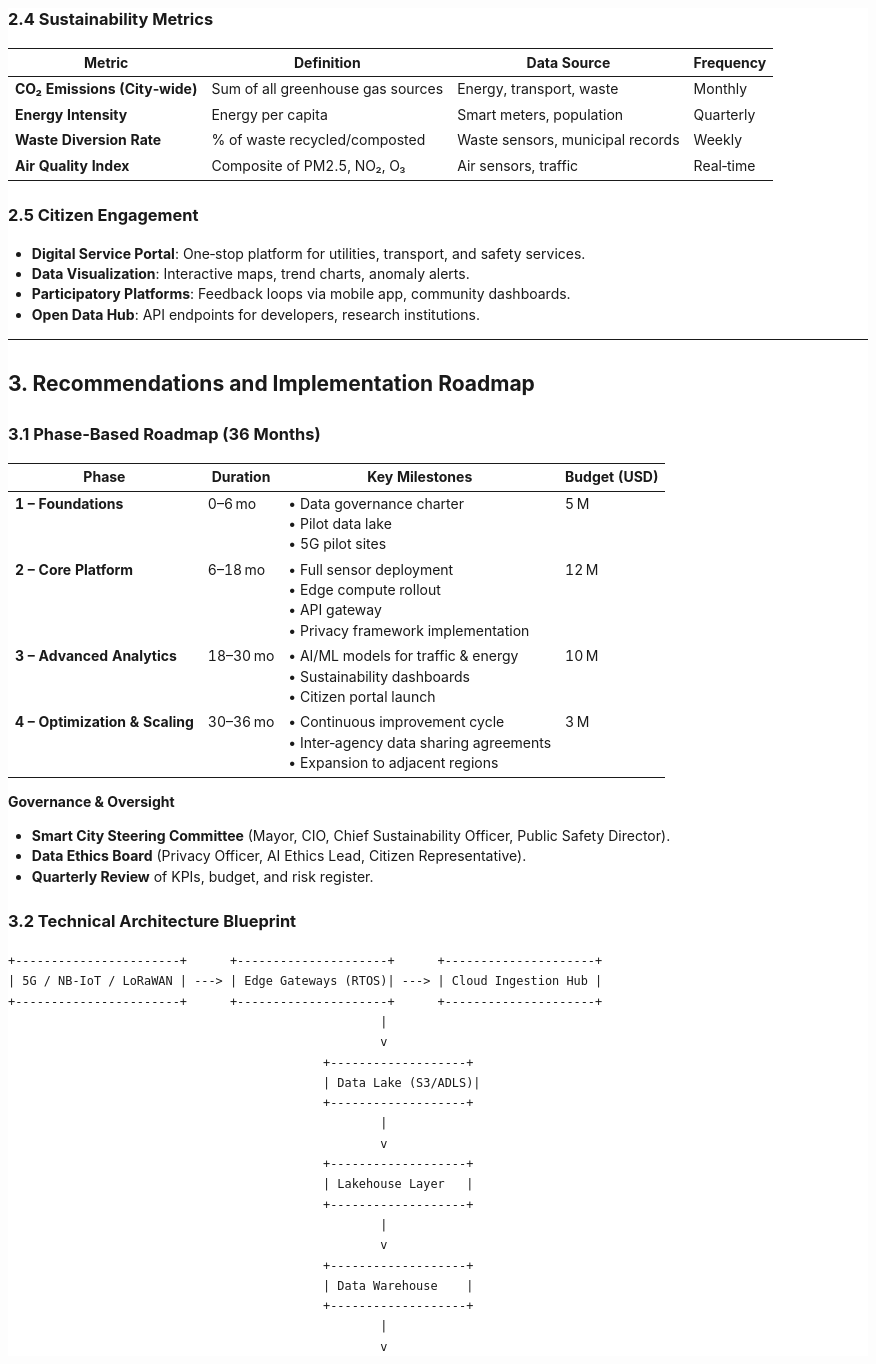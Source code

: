 ### 2.4 Sustainability Metrics  

| Metric | Definition | Data Source | Frequency |
|--------|------------|-------------|-----------|
| **CO₂ Emissions (City‑wide)** | Sum of all greenhouse gas sources | Energy, transport, waste | Monthly |
| **Energy Intensity** | Energy per capita | Smart meters, population | Quarterly |
| **Waste Diversion Rate** | % of waste recycled/composted | Waste sensors, municipal records | Weekly |
| **Air Quality Index** | Composite of PM2.5, NO₂, O₃ | Air sensors, traffic | Real‑time |

### 2.5 Citizen Engagement  

- **Digital Service Portal**: One‑stop platform for utilities, transport, and safety services.  
- **Data Visualization**: Interactive maps, trend charts, anomaly alerts.  
- **Participatory Platforms**: Feedback loops via mobile app, community dashboards.  
- **Open Data Hub**: API endpoints for developers, research institutions.  

---  

## 3. Recommendations and Implementation Roadmap  

### 3.1 Phase‑Based Roadmap (36 Months)  

| Phase | Duration | Key Milestones | Budget (USD) |
|-------|----------|----------------|--------------|
| **1 – Foundations** | 0–6 mo | • Data governance charter <br>• Pilot data lake <br>• 5G pilot sites | 5 M |
| **2 – Core Platform** | 6–18 mo | • Full sensor deployment <br>• Edge compute rollout <br>• API gateway <br>• Privacy framework implementation | 12 M |
| **3 – Advanced Analytics** | 18–30 mo | • AI/ML models for traffic & energy <br>• Sustainability dashboards <br>• Citizen portal launch | 10 M |
| **4 – Optimization & Scaling** | 30–36 mo | • Continuous improvement cycle <br>• Inter‑agency data sharing agreements <br>• Expansion to adjacent regions | 3 M |

**Governance & Oversight**  

- **Smart City Steering Committee** (Mayor, CIO, Chief Sustainability Officer, Public Safety Director).  
- **Data Ethics Board** (Privacy Officer, AI Ethics Lead, Citizen Representative).  
- **Quarterly Review** of KPIs, budget, and risk register.  

### 3.2 Technical Architecture Blueprint  

```
+-----------------------+      +---------------------+      +---------------------+
| 5G / NB‑IoT / LoRaWAN | ---> | Edge Gateways (RTOS)| ---> | Cloud Ingestion Hub |
+-----------------------+      +---------------------+      +---------------------+
                                                    |
                                                    v
                                            +-------------------+
                                            | Data Lake (S3/ADLS)|
                                            +-------------------+
                                                    |
                                                    v
                                            +-------------------+
                                            | Lakehouse Layer   |
                                            +-------------------+
                                                    |
                                                    v
                                            +-------------------+
                                            | Data Warehouse    |
                                            +-------------------+
                                                    |
                                                    v
```